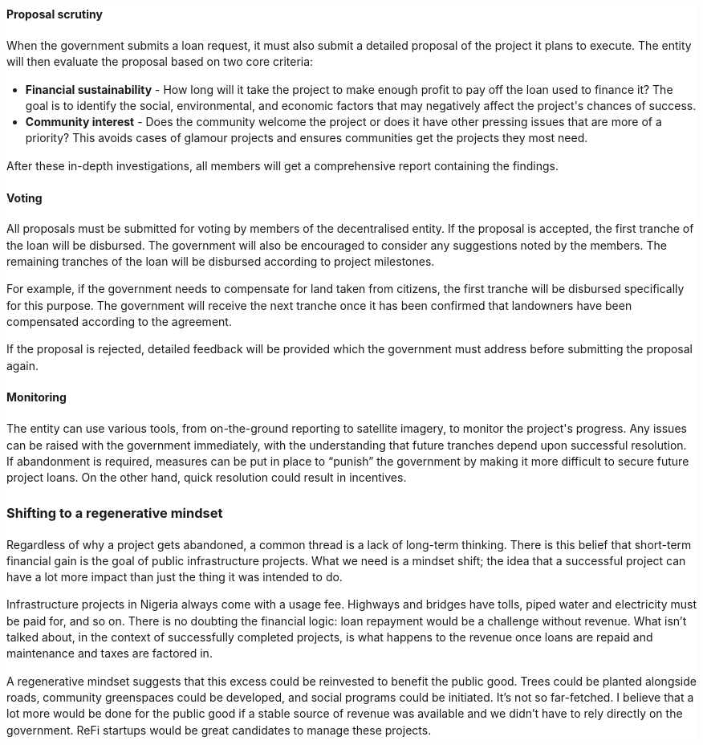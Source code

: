 #### Proposal scrutiny

When the government submits a loan request, it must also submit a detailed proposal of the project it plans to execute. The entity will then evaluate the proposal based on two core criteria:

- **Financial sustainability** - How long will it take the project to make enough profit to pay off the loan used to finance it? The goal is to identify the social, environmental, and economic factors that may negatively affect the project's chances of success.
- **Community interest** - Does the community welcome the project or does it have other pressing issues that are more of a priority? This avoids cases of glamour projects and ensures communities get the projects they most need.

After these in-depth investigations, all members will get a comprehensive report containing the findings.

#### Voting

All proposals must be submitted for voting by members of the decentralised entity. If the proposal is accepted, the first tranche of the loan will be disbursed. The government will also be encouraged to consider any suggestions noted by the members. The remaining tranches of the loan will be disbursed according to project milestones.

For example, if the government needs to compensate for land taken from citizens, the first tranche will be disbursed specifically for this purpose. The government will receive the next tranche once it has been confirmed that landowners have been compensated according to the agreement.

If the proposal is rejected, detailed feedback will be provided which the government must address before submitting the proposal again.

#### Monitoring

The entity can use various tools, from on-the-ground reporting to satellite imagery, to monitor the project's progress. Any issues can be raised with the government immediately, with the understanding that future tranches depend upon successful resolution. If abandonment is required, measures can be put in place to “punish” the government by making it more difficult to secure future project loans. On the other hand, quick resolution could result in incentives.

### Shifting to a regenerative mindset

Regardless of why a project gets abandoned, a common thread is a lack of long-term thinking. There is this belief that short-term financial gain is the goal of public infrastructure projects. What we need is a mindset shift; the idea that a successful project can have a lot more impact than just the thing it was intended to do.

Infrastructure projects in Nigeria always come with a usage fee. Highways and bridges have tolls, piped water and electricity must be paid for, and so on. There is no doubting the financial logic: loan repayment would be a challenge without revenue. What isn’t talked about, in the context of successfully completed projects, is what happens to the revenue once loans are repaid and maintenance and taxes are factored in.

A regenerative mindset suggests that this excess could be reinvested to benefit the public good. Trees could be planted alongside roads, community greenspaces could be developed, and social programs could be initiated. It’s not so far-fetched. I believe that a lot more would be done for the public good if a stable source of revenue was available and we didn’t have to rely directly on the government. ReFi startups would be great candidates to manage these projects.
